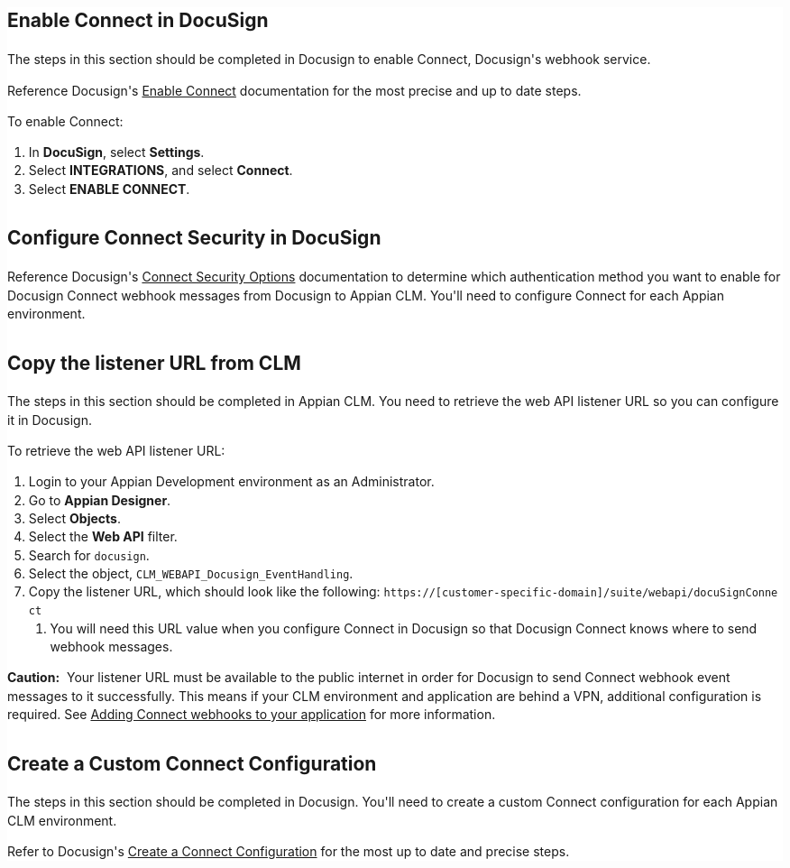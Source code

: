 ## Enable Connect in DocuSign

The steps in this section should be completed in Docusign to enable Connect, Docusign's webhook service.

Reference Docusign's [Enable Connect](https://support.docusign.com/s/document-item?language=en_US&bundleId=pik1583277475390&topicId=omo1583277385804.html&_LANG=enus) documentation for the most precise and up to date steps.

To enable Connect:

1.  In **DocuSign**, select **Settings**.
2.  Select **INTEGRATIONS**, and select **Connect**.
3.  Select **ENABLE CONNECT**.

## Configure Connect Security in DocuSign

Reference Docusign's [Connect Security Options](https://support.docusign.com/s/document-item?language=en_US&bundleId=pik1583277475390&topicId=icz1665166837846.html&_LANG=enus) documentation to determine which authentication method you want to enable for Docusign Connect webhook messages from Docusign to Appian CLM. You'll need to configure Connect for each Appian environment.

## Copy the listener URL from CLM

The steps in this section should be completed in Appian CLM. You need to retrieve the web API listener URL so you can configure it in Docusign.

To retrieve the web API listener URL:

1.  Login to your Appian Development environment as an Administrator.
2.  Go to **Appian Designer**.
3.  Select **Objects**.
4.  Select the **Web API** filter.
5.  Search for `docusign`.
6.  Select the object, `CLM_WEBAPI_Docusign_EventHandling`.
7.  Copy the listener URL, which should look like the following: `https://[customer-specific-domain]/suite/webapi/docuSignConnect`
    1.  You will need this URL value when you configure Connect in Docusign so that Docusign Connect knows where to send webhook messages.

**Caution:**  Your listener URL must be available to the public internet in order for Docusign to send Connect webhook event messages to it successfully. This means if your CLM environment and application are behind a VPN, additional configuration is required. See [Adding Connect webhooks to your application](https://www.docusign.com/blog/developers/dsdev-adding-webhooks-application) for more information.

## Create a Custom Connect Configuration

The steps in this section should be completed in Docusign. You'll need to create a custom Connect configuration for each Appian CLM environment.

Refer to Docusign's [Create a Connect Configuration](https://support.docusign.com/s/document-item?language=en_US&bundleId=pik1583277475390&topicId=xwi1583277389681.html&_LANG=enus) for the most up to date and precise steps.
